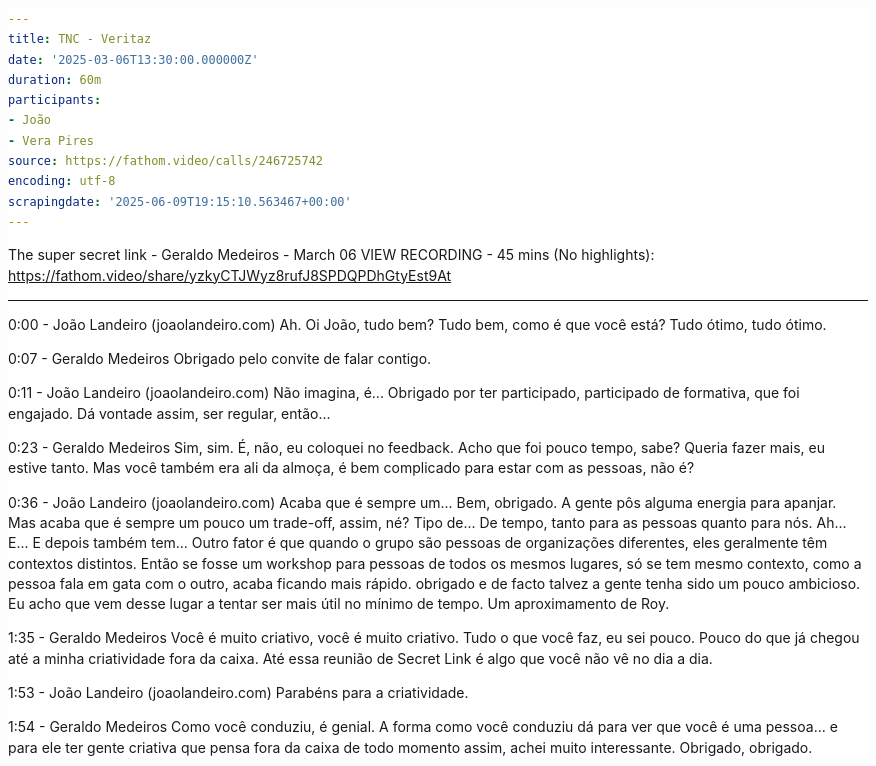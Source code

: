 ```yaml
---
title: TNC - Veritaz
date: '2025-03-06T13:30:00.000000Z'
duration: 60m
participants:
- João
- Vera Pires
source: https://fathom.video/calls/246725742
encoding: utf-8
scrapingdate: '2025-06-09T19:15:10.563467+00:00'
---
```


The super secret link - Geraldo Medeiros - March 06
VIEW RECORDING - 45 mins (No highlights): https://fathom.video/share/yzkyCTJWyz8rufJ8SPDQPDhGtyEst9At

---

0:00 - João Landeiro (joaolandeiro.com)
  Ah. Oi João, tudo bem? Tudo bem, como é que você está? Tudo ótimo, tudo ótimo.

0:07 - Geraldo Medeiros
  Obrigado pelo convite de falar contigo.

0:11 - João Landeiro (joaolandeiro.com)
  Não imagina, é... Obrigado por ter participado, participado de formativa, que foi engajado. Dá vontade assim, ser regular, então...

0:23 - Geraldo Medeiros
  Sim, sim. É, não, eu coloquei no feedback. Acho que foi pouco tempo, sabe? Queria fazer mais, eu estive tanto.  Mas você também era ali da almoça, é bem complicado para estar com as pessoas, não é?

0:36 - João Landeiro (joaolandeiro.com)
  Acaba que é sempre um... Bem, obrigado. A gente pôs alguma energia para apanjar. Mas acaba que é sempre um pouco um trade-off, assim, né?  Tipo de... De tempo, tanto para as pessoas quanto para nós. Ah... E... E depois também tem... Outro fator é que quando o grupo são pessoas de organizações diferentes, eles geralmente têm contextos distintos.  Então se fosse um workshop para pessoas de todos os mesmos lugares, só se tem mesmo contexto, como a pessoa fala em gata com o outro, acaba ficando mais rápido.  obrigado e de facto talvez a gente tenha sido um pouco ambicioso. Eu acho que vem desse lugar a tentar ser mais útil no mínimo de tempo.  Um aproximamento de Roy.

1:35 - Geraldo Medeiros
  Você é muito criativo, você é muito criativo. Tudo o que você faz, eu sei pouco. Pouco do que já chegou até a minha criatividade fora da caixa.  Até essa reunião de Secret Link é algo que você não vê no dia a dia.

1:53 - João Landeiro (joaolandeiro.com)
  Parabéns para a criatividade.

1:54 - Geraldo Medeiros
  Como você conduziu, é genial. A forma como você conduziu dá para ver que você é uma pessoa... e para ele ter gente criativa que pensa fora da caixa de todo momento assim, achei muito interessante.  Obrigado, obrigado.
